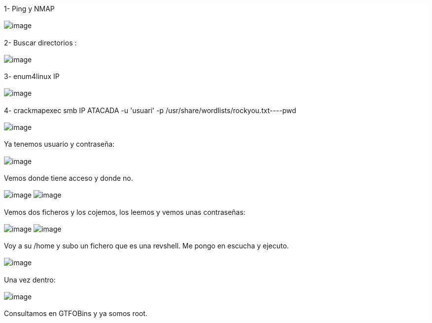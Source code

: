 1- Ping y NMAP

<img width="634" height="534" alt="image" src="https://github.com/user-attachments/assets/1f2b8d18-607f-416a-81ca-8fecc232a84a" />

2- Buscar directorios :

<img width="760" height="412" alt="image" src="https://github.com/user-attachments/assets/c4871814-88ae-42c7-986c-e8595b190d88" />

3- enum4linux IP

<img width="553" height="254" alt="image" src="https://github.com/user-attachments/assets/121192c3-869c-41f9-8ef1-3203c0d2004f" />

4- crackmapexec smb IP ATACADA -u 'usuari' -p /usr/share/wordlists/rockyou.txt----pwd

<img width="713" height="115" alt="image" src="https://github.com/user-attachments/assets/79b9c2b1-9247-40d2-9ac2-ae475ca12e12" />

Ya tenemos usuario y contraseña:

<img width="770" height="568" alt="image" src="https://github.com/user-attachments/assets/4808a4e8-f23e-421a-b8a4-b8159595f310" />

Vemos donde tiene acceso y donde no.

<img width="380" height="72" alt="image" src="https://github.com/user-attachments/assets/d29a4d44-41f5-47c7-9c76-f6647eee7918" />

<img width="538" height="718" alt="image" src="https://github.com/user-attachments/assets/7653aa6d-53e6-4f36-ace9-2e8027855453" />

Vemos dos ficheros y los cojemos, los leemos y vemos unas contraseñas:

<img width="578" height="489" alt="image" src="https://github.com/user-attachments/assets/b9202641-c52c-4604-9989-14984c0f8e78" />

<img width="507" height="355" alt="image" src="https://github.com/user-attachments/assets/3c40f09b-8bd4-4204-9f7a-f9c177e3b119" />

Voy a su /home y subo un fichero que es una revshell. Me pongo en escucha y ejecuto.

<img width="625" height="110" alt="image" src="https://github.com/user-attachments/assets/917ea911-c63f-4000-97e8-3c73df4d191a" />

Una vez dentro:

<img width="639" height="199" alt="image" src="https://github.com/user-attachments/assets/2916101c-453e-4480-8187-01fd5d775886" />

Consultamos en GTFOBins y ya somos root.
